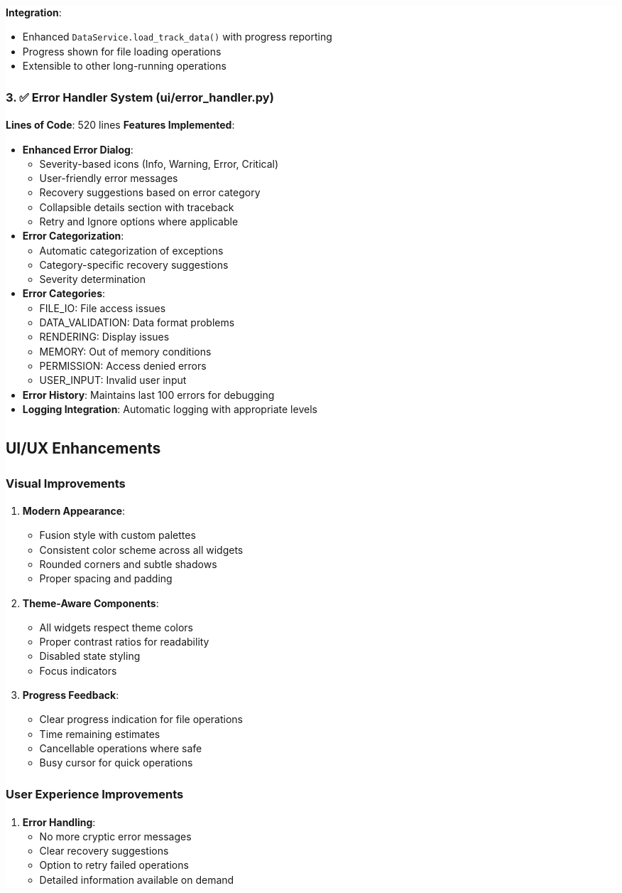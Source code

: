 **Integration**:
- Enhanced `DataService.load_track_data()` with progress reporting
- Progress shown for file loading operations
- Extensible to other long-running operations

### 3. ✅ Error Handler System (ui/error_handler.py)
**Lines of Code**: 520 lines
**Features Implemented**:
- **Enhanced Error Dialog**:
  - Severity-based icons (Info, Warning, Error, Critical)
  - User-friendly error messages
  - Recovery suggestions based on error category
  - Collapsible details section with traceback
  - Retry and Ignore options where applicable
- **Error Categorization**:
  - Automatic categorization of exceptions
  - Category-specific recovery suggestions
  - Severity determination
- **Error Categories**:
  - FILE_IO: File access issues
  - DATA_VALIDATION: Data format problems
  - RENDERING: Display issues
  - MEMORY: Out of memory conditions
  - PERMISSION: Access denied errors
  - USER_INPUT: Invalid user input
- **Error History**: Maintains last 100 errors for debugging
- **Logging Integration**: Automatic logging with appropriate levels

## UI/UX Enhancements

### Visual Improvements
1. **Modern Appearance**:
   - Fusion style with custom palettes
   - Consistent color scheme across all widgets
   - Rounded corners and subtle shadows
   - Proper spacing and padding

2. **Theme-Aware Components**:
   - All widgets respect theme colors
   - Proper contrast ratios for readability
   - Disabled state styling
   - Focus indicators

3. **Progress Feedback**:
   - Clear progress indication for file operations
   - Time remaining estimates
   - Cancellable operations where safe
   - Busy cursor for quick operations

### User Experience Improvements
1. **Error Handling**:
   - No more cryptic error messages
   - Clear recovery suggestions
   - Option to retry failed operations
   - Detailed information available on demand
